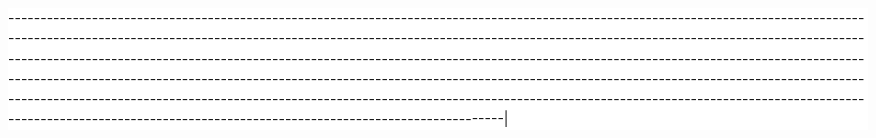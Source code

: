 ----------------------------------------------------------------------------------------------------------------------------------------------------------------------------------------------------------------------------------------------------------------------------------------------------------------------------------------------------------------------------------------------------------------------------------------------------------------------------------------------------------------------------------------------------------------------------------------------------------------------------------------------------------------------------------------------------------------------------------------------------------------------|